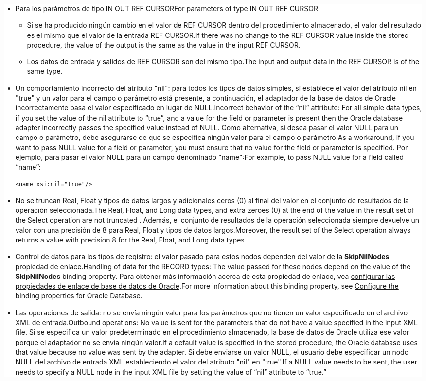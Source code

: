 * <span data-ttu-id="948f0-167">Para los parámetros de tipo IN OUT REF CURSOR</span><span class="sxs-lookup"><span data-stu-id="948f0-167">For parameters of type IN OUT REF CURSOR</span></span>

    -   <span data-ttu-id="948f0-168">Si se ha producido ningún cambio en el valor de REF CURSOR dentro del procedimiento almacenado, el valor del resultado es el mismo que el valor de la entrada REF CURSOR.</span><span class="sxs-lookup"><span data-stu-id="948f0-168">If there was no change to the REF CURSOR value inside the stored procedure, the value of the output is the same as the value in the input REF CURSOR.</span></span>  
  
    -   <span data-ttu-id="948f0-169">Los datos de entrada y salidos de REF CURSOR son del mismo tipo.</span><span class="sxs-lookup"><span data-stu-id="948f0-169">The input and output data in the REF CURSOR is of the same type.</span></span>  
  
-   <span data-ttu-id="948f0-170">Un comportamiento incorrecto del atributo "nil": para todos los tipos de datos simples, si establece el valor del atributo nil en "true" y un valor para el campo o parámetro está presente, a continuación, el adaptador de la base de datos de Oracle incorrectamente pasa el valor especificado en lugar de NULL.</span><span class="sxs-lookup"><span data-stu-id="948f0-170">Incorrect behavior of the “nil” attribute: For all simple data types, if you set the value of the nil attribute to “true”, and a value for the field or parameter is present then the Oracle database adapter incorrectly passes the specified value instead of NULL.</span></span> <span data-ttu-id="948f0-171">Como alternativa, si desea pasar el valor NULL para un campo o parámetro, debe asegurarse de que se especifica ningún valor para el campo o parámetro.</span><span class="sxs-lookup"><span data-stu-id="948f0-171">As a workaround, if you want to pass NULL value for a field or parameter, you must ensure that no value for the field or parameter is specified.</span></span> <span data-ttu-id="948f0-172">Por ejemplo, para pasar el valor NULL para un campo denominado "name":</span><span class="sxs-lookup"><span data-stu-id="948f0-172">For example, to pass NULL value for a field called “name”:</span></span>  
  
    ```  
    <name xsi:nil="true"/>  
    ```  
-   <span data-ttu-id="948f0-173">No se truncan Real, Float y tipos de datos largos y adicionales ceros (0) al final del valor en el conjunto de resultados de la operación seleccionada.</span><span class="sxs-lookup"><span data-stu-id="948f0-173">The Real, Float, and Long data types, and extra zeroes (0) at the end of the value in the result set of the Select operation are not truncated .</span></span> <span data-ttu-id="948f0-174">Además, el conjunto de resultados de la operación seleccionada siempre devuelve un valor con una precisión de 8 para Real, Float y tipos de datos largos.</span><span class="sxs-lookup"><span data-stu-id="948f0-174">Moreover, the result set of the Select operation always returns a value with precision 8 for the Real, Float, and Long data types.</span></span>  
  
-   <span data-ttu-id="948f0-175">Control de datos para los tipos de registro: el valor pasado para estos nodos dependen del valor de la **SkipNilNodes** propiedad de enlace.</span><span class="sxs-lookup"><span data-stu-id="948f0-175">Handling of data for the RECORD types: The value passed for these nodes depend on the value of the **SkipNilNodes** binding property.</span></span> <span data-ttu-id="948f0-176">Para obtener más información acerca de esta propiedad de enlace, vea [configurar las propiedades de enlace de base de datos de Oracle](../../adapters-and-accelerators/adapter-oracle-database/configure-the-binding-properties-for-oracle-database.md).</span><span class="sxs-lookup"><span data-stu-id="948f0-176">For more information about this binding property, see [Configure the binding properties for Oracle Database](../../adapters-and-accelerators/adapter-oracle-database/configure-the-binding-properties-for-oracle-database.md).</span></span> 
  
-   <span data-ttu-id="948f0-177">Las operaciones de salida: no se envía ningún valor para los parámetros que no tienen un valor especificado en el archivo XML de entrada.</span><span class="sxs-lookup"><span data-stu-id="948f0-177">Outbound operations: No value is sent for the parameters that do not have a value specified in the input XML file.</span></span> <span data-ttu-id="948f0-178">Si se especifica un valor predeterminado en el procedimiento almacenado, la base de datos de Oracle utiliza ese valor porque el adaptador no se envía ningún valor.</span><span class="sxs-lookup"><span data-stu-id="948f0-178">If a default value is specified in the stored procedure, the Oracle database uses that value because no value was sent by the adapter.</span></span> <span data-ttu-id="948f0-179">Si debe enviarse un valor NULL, el usuario debe especificar un nodo NULL del archivo de entrada XML estableciendo el valor del atributo "nil" en "true".</span><span class="sxs-lookup"><span data-stu-id="948f0-179">If a NULL value needs to be sent, the user needs to specify a NULL node in the input XML file by setting the value of “nil” attribute to “true.”</span></span>  
  
